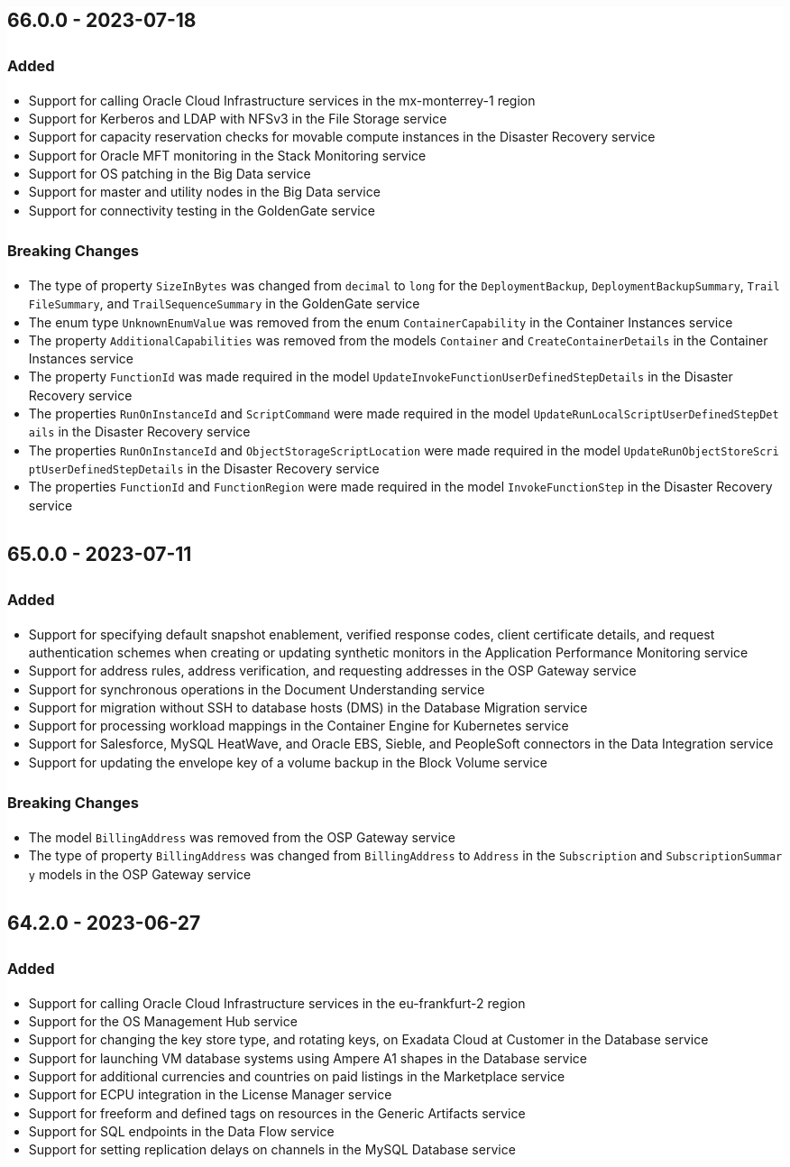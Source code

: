 ## 66.0.0 - 2023-07-18
### Added
- Support for calling Oracle Cloud Infrastructure services in the mx-monterrey-1 region
- Support for Kerberos and LDAP with NFSv3 in the File Storage service
- Support for capacity reservation checks for movable compute instances in the Disaster Recovery service
- Support for Oracle MFT monitoring in the Stack Monitoring service
- Support for OS patching in the Big Data service
- Support for master and utility nodes in the Big Data service
- Support for connectivity testing in the GoldenGate service
 
### Breaking Changes
- The type of property `SizeInBytes` was changed from `decimal` to `long` for the `DeploymentBackup`, `DeploymentBackupSummary`, `TrailFileSummary`, and `TrailSequenceSummary` in the GoldenGate service
- The enum type `UnknownEnumValue` was removed from the enum `ContainerCapability` in the Container Instances service
- The property `AdditionalCapabilities` was removed from the models `Container` and `CreateContainerDetails` in the Container Instances service
- The property `FunctionId` was made required in the model `UpdateInvokeFunctionUserDefinedStepDetails` in the Disaster Recovery service
- The properties `RunOnInstanceId` and `ScriptCommand` were made required in the model `UpdateRunLocalScriptUserDefinedStepDetails` in the Disaster Recovery service
- The properties `RunOnInstanceId` and `ObjectStorageScriptLocation` were made required in the model `UpdateRunObjectStoreScriptUserDefinedStepDetails` in the Disaster Recovery service
- The properties `FunctionId` and `FunctionRegion` were made required in the model `InvokeFunctionStep` in the Disaster Recovery service

## 65.0.0 - 2023-07-11
### Added
- Support for specifying default snapshot enablement, verified response codes, client certificate details, and request authentication schemes when creating or updating synthetic monitors in the Application Performance Monitoring service
- Support for address rules, address verification, and requesting addresses in the OSP Gateway service
- Support for synchronous operations in the Document Understanding service
- Support for migration without SSH to database hosts (DMS) in the Database Migration service
- Support for processing workload mappings in the Container Engine for Kubernetes service
- Support for Salesforce, MySQL HeatWave, and Oracle EBS, Sieble, and PeopleSoft connectors in the Data Integration service
- Support for updating the envelope key of a volume backup in the Block Volume service
 
### Breaking Changes
- The model `BillingAddress` was removed from the OSP Gateway service
- The type of property `BillingAddress` was changed from `BillingAddress` to `Address` in the `Subscription` and `SubscriptionSummary` models in the OSP Gateway service

## 64.2.0 - 2023-06-27
### Added
- Support for calling Oracle Cloud Infrastructure services in the eu-frankfurt-2 region
- Support for the OS Management Hub service
- Support for changing the key store type, and rotating keys, on Exadata Cloud at Customer in the Database service
- Support for launching VM database systems using Ampere A1 shapes in the Database service
- Support for additional currencies and countries on paid listings in the Marketplace service
- Support for ECPU integration in the License Manager service
- Support for freeform and defined tags on resources in the Generic Artifacts service
- Support for SQL endpoints in the Data Flow service
- Support for setting replication delays on channels in the MySQL Database service
